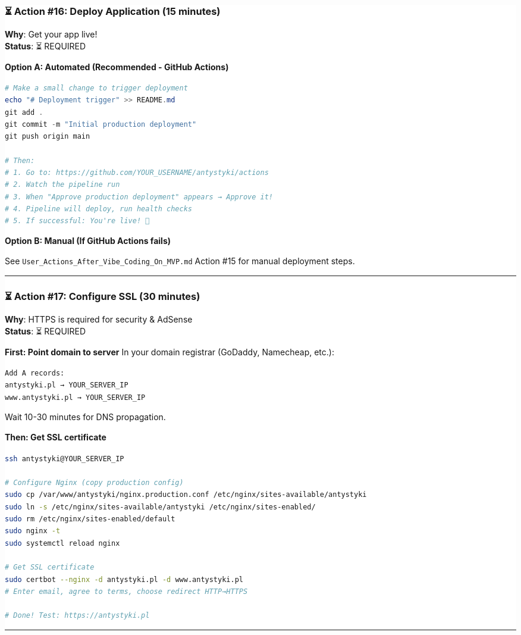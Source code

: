 ### ⏳ Action #16: Deploy Application (15 minutes)
**Why**: Get your app live!  
**Status**: ⏳ REQUIRED

**Option A: Automated (Recommended - GitHub Actions)**

```powershell
# Make a small change to trigger deployment
echo "# Deployment trigger" >> README.md
git add .
git commit -m "Initial production deployment"
git push origin main

# Then:
# 1. Go to: https://github.com/YOUR_USERNAME/antystyki/actions
# 2. Watch the pipeline run
# 3. When "Approve production deployment" appears → Approve it!
# 4. Pipeline will deploy, run health checks
# 5. If successful: You're live! 🎉
```

**Option B: Manual (If GitHub Actions fails)**

See `User_Actions_After_Vibe_Coding_On_MVP.md` Action #15 for manual deployment steps.

---

### ⏳ Action #17: Configure SSL (30 minutes)
**Why**: HTTPS is required for security & AdSense  
**Status**: ⏳ REQUIRED

**First: Point domain to server**
In your domain registrar (GoDaddy, Namecheap, etc.):
```
Add A records:
antystyki.pl → YOUR_SERVER_IP
www.antystyki.pl → YOUR_SERVER_IP
```

Wait 10-30 minutes for DNS propagation.

**Then: Get SSL certificate**
```bash
ssh antystyki@YOUR_SERVER_IP

# Configure Nginx (copy production config)
sudo cp /var/www/antystyki/nginx.production.conf /etc/nginx/sites-available/antystyki
sudo ln -s /etc/nginx/sites-available/antystyki /etc/nginx/sites-enabled/
sudo rm /etc/nginx/sites-enabled/default
sudo nginx -t
sudo systemctl reload nginx

# Get SSL certificate
sudo certbot --nginx -d antystyki.pl -d www.antystyki.pl
# Enter email, agree to terms, choose redirect HTTP→HTTPS

# Done! Test: https://antystyki.pl
```

---
